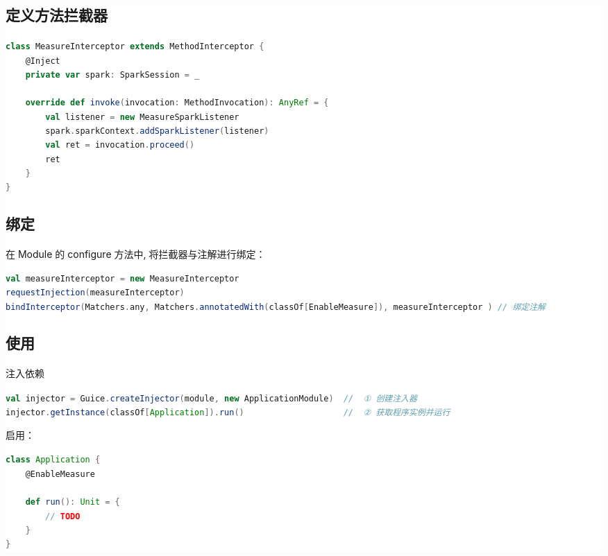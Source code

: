 ## 定义方法拦截器

```scala
class MeasureInterceptor extends MethodInterceptor {
    @Inject
    private var spark: SparkSession = _

    override def invoke(invocation: MethodInvocation): AnyRef = {
        val listener = new MeasureSparkListener
        spark.sparkContext.addSparkListener(listener)
        val ret = invocation.proceed()
        ret
    }
}
```

## 绑定

在 Module 的 configure 方法中, 将拦截器与注解进行绑定：

```scala
val measureInterceptor = new MeasureInterceptor
requestInjection(measureInterceptor)
bindInterceptor(Matchers.any, Matchers.annotatedWith(classOf[EnableMeasure]), measureInterceptor ) // 绑定注解
```

## 使用

注入依赖

```scala
val injector = Guice.createInjector(module, new ApplicationModule)  //  ① 创建注入器
injector.getInstance(classOf[Application]).run()                    //  ② 获取程序实例并运行
```

启用：

```scala
class Application {
    @EnableMeasure

    def run(): Unit = {
        // TODO
    }
}
```
